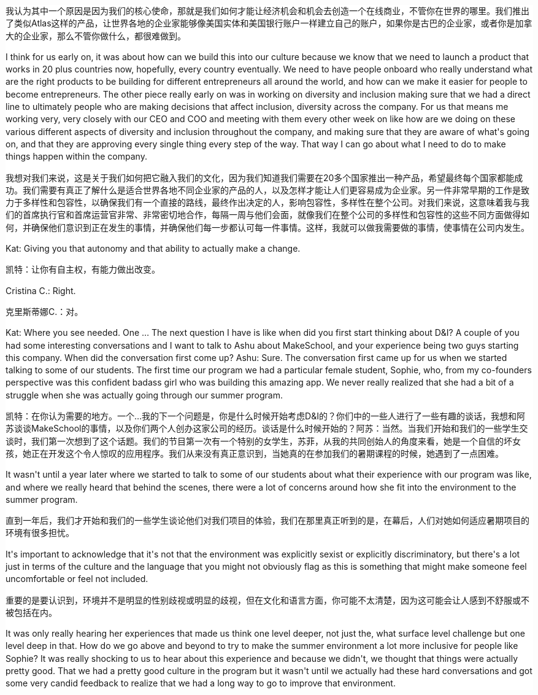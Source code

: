 我认为其中一个原因是因为我们的核心使命，那就是我们如何才能让经济机会和机会去创造一个在线商业，不管你在世界的哪里。我们推出了类似Atlas这样的产品，让世界各地的企业家能够像美国实体和美国银行账户一样建立自己的账户，如果你是古巴的企业家，或者你是加拿大的企业家，那么不管你做什么，都很难做到。

I  think for us early on, it was about how can we build this into our  culture because we know that we need to launch a product that works in 20  plus countries now, hopefully, every country eventually. We need to have people onboard who really  understand what are the right products to be building for different entrepreneurs all around the  world, and how can we make it easier for people to become entrepreneurs. The other  piece really early on was in working on diversity and inclusion making sure that we  had a direct line to ultimately people who are making decisions that affect inclusion, diversity  across the company. For us that means me working very, very closely with our CEO  and COO and meeting with them every other week on like how are we doing  on these various different aspects of diversity and inclusion throughout the company, and making sure  that they are aware of what's going on, and that they are approving every single  thing every step of the way. That way I can go about what I need  to do to make things happen within the company.

我想对我们来说，这是关于我们如何把它融入我们的文化，因为我们知道我们需要在20多个国家推出一种产品，希望最终每个国家都能成功。我们需要有真正了解什么是适合世界各地不同企业家的产品的人，以及怎样才能让人们更容易成为企业家。另一件非常早期的工作是致力于多样性和包容性，以确保我们有一个直接的路线，最终作出决定的人，影响包容性，多样性在整个公司。对我们来说，这意味着我与我们的首席执行官和首席运营官非常、非常密切地合作，每隔一周与他们会面，就像我们在整个公司的多样性和包容性的这些不同方面做得如何，并确保他们意识到正在发生的事情，并确保他们每一步都认可每一件事情。这样，我就可以做我需要做的事情，使事情在公司内发生。


Kat: Giving you that autonomy and that ability to actually make a change.

凯特：让你有自主权，有能力做出改变。


Cristina C.: Right.

克里斯蒂娜C.：对。


Kat: Where you see needed. One … The next question I have is like when did  you first start thinking about D&I? A couple of you had some interesting conversations and  I want to talk to Ashu about MakeSchool, and your experience being two guys starting  this company. When did the conversation first come up?
Ashu: Sure. The conversation first came up for us when we started talking to some of  our students. The first time our program we had a particular female student, Sophie, who,  from my co-founders perspective was this confident badass girl who was building this amazing app.  We never really realized that she had a bit of a struggle when she was  actually going through our summer program.

凯特：在你认为需要的地方。一个…我的下一个问题是，你是什么时候开始考虑D&I的？你们中的一些人进行了一些有趣的谈话，我想和阿苏谈谈MakeSchool的事情，以及你们两个人创办这家公司的经历。谈话是什么时候开始的？阿苏：当然。当我们开始和我们的一些学生交谈时，我们第一次想到了这个话题。我们的节目第一次有一个特别的女学生，苏菲，从我的共同创始人的角度来看，她是一个自信的坏女孩，她正在开发这个令人惊叹的应用程序。我们从来没有真正意识到，当她真的在参加我们的暑期课程的时候，她遇到了一点困难。

It wasn't until a year later where we started  to talk to some of our students about what their experience with our program was  like, and where we really heard that behind the scenes, there were a lot of  concerns around how she fit into the environment to the summer program.

直到一年后，我们才开始和我们的一些学生谈论他们对我们项目的体验，我们在那里真正听到的是，在幕后，人们对她如何适应暑期项目的环境有很多担忧。

It's important to  acknowledge that it's not that the environment was explicitly sexist or explicitly discriminatory, but there's  a lot just in terms of the culture and the language that you might not  obviously flag as this is something that might make someone feel uncomfortable or feel not  included.

重要的是要认识到，环境并不是明显的性别歧视或明显的歧视，但在文化和语言方面，你可能不太清楚，因为这可能会让人感到不舒服或不被包括在内。

It was only really hearing her experiences that made us think one level deeper,  not just the, what surface level challenge but one level deep in that. How do  we go above and beyond to try to make the summer environment a lot more  inclusive for people like Sophie? It was really shocking to us to hear about this  experience and because we didn't, we thought that things were actually pretty good. That we  had a pretty good culture in the program but it wasn't until we actually had  these hard conversations and got some very candid feedback to realize that we had a  long way to go to improve that environment.
